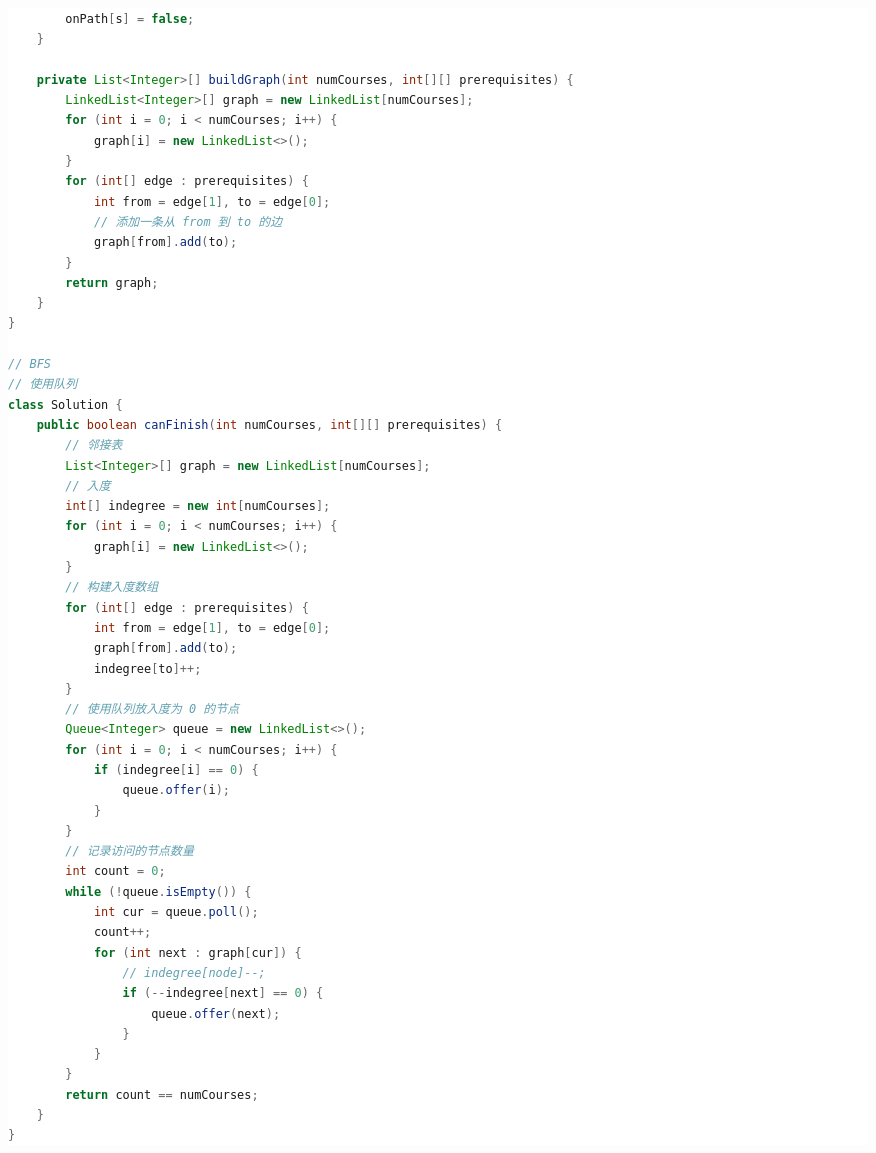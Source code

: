 ```java
        onPath[s] = false;
    }

    private List<Integer>[] buildGraph(int numCourses, int[][] prerequisites) {
        LinkedList<Integer>[] graph = new LinkedList[numCourses];
        for (int i = 0; i < numCourses; i++) {
            graph[i] = new LinkedList<>();
        }
        for (int[] edge : prerequisites) {
            int from = edge[1], to = edge[0];
            // 添加一条从 from 到 to 的边
            graph[from].add(to);
        }
        return graph;
    }
}

// BFS
// 使用队列
class Solution {
    public boolean canFinish(int numCourses, int[][] prerequisites) {
        // 邻接表
        List<Integer>[] graph = new LinkedList[numCourses];
        // 入度
        int[] indegree = new int[numCourses];
        for (int i = 0; i < numCourses; i++) {
            graph[i] = new LinkedList<>();
        }
        // 构建入度数组
        for (int[] edge : prerequisites) {
            int from = edge[1], to = edge[0];
            graph[from].add(to);
            indegree[to]++;
        }
        // 使用队列放入度为 0 的节点
        Queue<Integer> queue = new LinkedList<>();
        for (int i = 0; i < numCourses; i++) {
            if (indegree[i] == 0) {
                queue.offer(i);
            }
        }
        // 记录访问的节点数量
        int count = 0;
        while (!queue.isEmpty()) {
            int cur = queue.poll();
            count++;
            for (int next : graph[cur]) {
                // indegree[node]--;
                if (--indegree[next] == 0) {
                    queue.offer(next);
                }
            }
        }
        return count == numCourses;
    }
}
```
